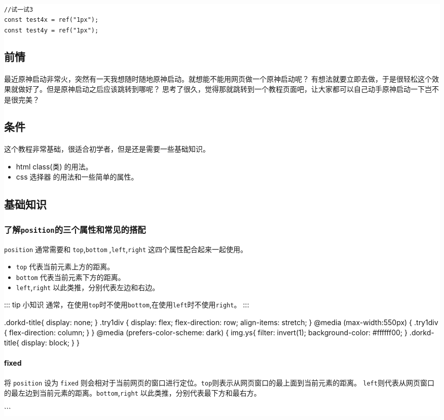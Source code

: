     //试一试3
    const test4x = ref("1px");
    const test4y = ref("1px");
</script>

## 前情
最近原神启动非常火，突然有一天我想随时随地原神启动。就想能不能用网页做一个原神启动呢？
有想法就要立即去做，于是很轻松这个效果就做好了。但是原神启动之后应该跳转到哪呢？
思考了很久，觉得那就跳转到一个教程页面吧，让大家都可以自己动手原神启动一下岂不是很完美？

## 条件
这个教程非常基础，很适合初学者，但是还是需要一些基础知识。
- html class(类) 的用法。
- css 选择器 的用法和一些简单的属性。

## 基础知识


### 了解```position```的三个属性和常见的搭配

```position``` 通常需要和 ```top```,```bottom``` ,```left```,```right``` 这四个属性配合起来一起使用。

- ```top``` 代表当前元素上方的距离。
- ```bottom``` 代表当前元素下方的距离。
- ```left```,```right``` 以此类推，分别代表左边和右边。


::: tip 小知识
通常，在使用```top```时不使用```bottom```,在使用```left```时不使用```right```。
:::



<MdStyle>
.dorkd-title{
        display: none;
}
.try1div {
        display: flex;
        flex-direction: row;
        align-items: stretch;
}
@media (max-width:550px) {
        .try1div {
            flex-direction: column;
        }
}
@media (prefers-color-scheme: dark) {
        img.ys{
            filter: invert(1);
            background-color: #ffffff00;
        }
        .dorkd-title{
            display: block;
        }
}
</MdStyle>

#### fixed
将 ```position``` 设为 ```fixed``` 则会相对于当前网页的窗口进行定位。```top```则表示从网页窗口的最上面到当前元素的距离。
```left```则代表从网页窗口的最左边到当前元素的距离。```bottom```,```right``` 以此类推，分别代表最下方和最右方。

<Demo title="试一试">
```